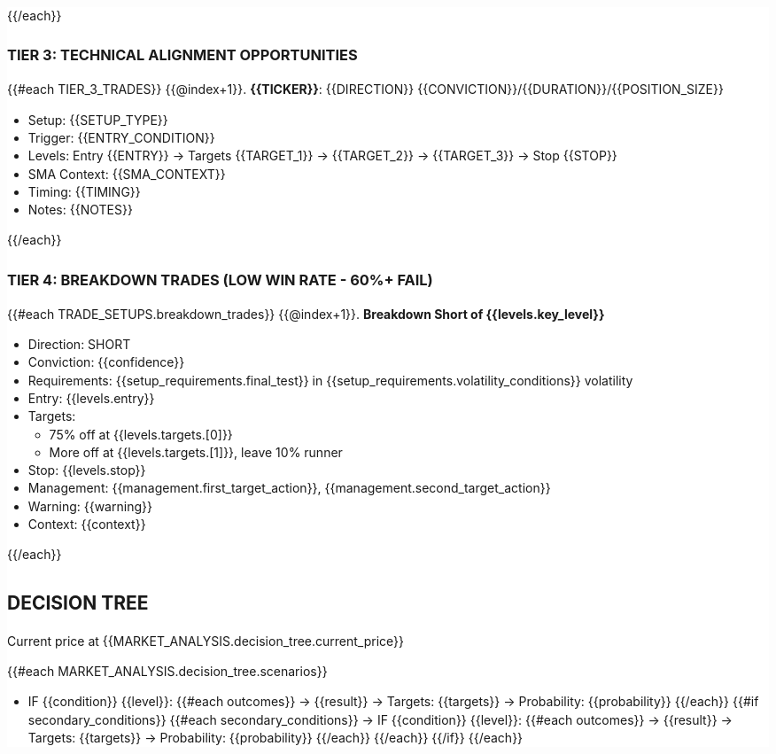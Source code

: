 {{/each}}

### TIER 3: TECHNICAL ALIGNMENT OPPORTUNITIES
{{#each TIER_3_TRADES}}
{{@index+1}}. **{{TICKER}}**: {{DIRECTION}} {{CONVICTION}}/{{DURATION}}/{{POSITION_SIZE}}
   - Setup: {{SETUP_TYPE}}
   - Trigger: {{ENTRY_CONDITION}}
   - Levels: Entry {{ENTRY}} → Targets {{TARGET_1}} → {{TARGET_2}} → {{TARGET_3}} → Stop {{STOP}}
   - SMA Context: {{SMA_CONTEXT}}
   - Timing: {{TIMING}}
   - Notes: {{NOTES}}

{{/each}}

### TIER 4: BREAKDOWN TRADES (LOW WIN RATE - 60%+ FAIL)
{{#each TRADE_SETUPS.breakdown_trades}}
{{@index+1}}. **Breakdown Short of {{levels.key_level}}**
   - Direction: SHORT
   - Conviction: {{confidence}}
   - Requirements: {{setup_requirements.final_test}} in {{setup_requirements.volatility_conditions}} volatility
   - Entry: {{levels.entry}}
   - Targets: 
     - 75% off at {{levels.targets.[0]}}
     - More off at {{levels.targets.[1]}}, leave 10% runner
   - Stop: {{levels.stop}}
   - Management: {{management.first_target_action}}, {{management.second_target_action}}
   - Warning: {{warning}}
   - Context: {{context}}

{{/each}}

## DECISION TREE
Current price at {{MARKET_ANALYSIS.decision_tree.current_price}}

{{#each MARKET_ANALYSIS.decision_tree.scenarios}}
- IF {{condition}} {{level}}:
  {{#each outcomes}}
  → {{result}}
    → Targets: {{targets}}
    → Probability: {{probability}}
  {{/each}}
  {{#if secondary_conditions}}
  {{#each secondary_conditions}}
    → IF {{condition}} {{level}}:
      {{#each outcomes}}
      → {{result}}
        → Targets: {{targets}}
        → Probability: {{probability}}
      {{/each}}
  {{/each}}
  {{/if}}
{{/each}}
